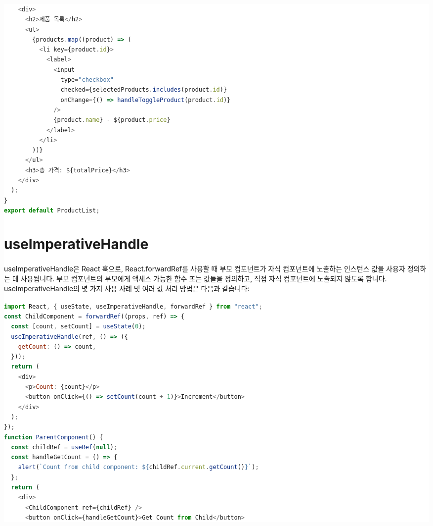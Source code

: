 ```js
    <div>
      <h2>제품 목록</h2>
      <ul>
        {products.map((product) => (
          <li key={product.id}>
            <label>
              <input
                type="checkbox"
                checked={selectedProducts.includes(product.id)}
                onChange={() => handleToggleProduct(product.id)}
              />
              {product.name} - ${product.price}
            </label>
          </li>
        ))}
      </ul>
      <h3>총 가격: ${totalPrice}</h3>
    </div>
  );
}
export default ProductList;
```



<ins class="adsbygoogle"
     style="display:block"
     data-ad-client="ca-pub-4877378276818686"
     data-ad-slot="1898504329"
     data-ad-format="auto"
     data-full-width-responsive="true"></ins>

<script>
     (adsbygoogle = window.adsbygoogle || []).push({});
</script>

# useImperativeHandle

useImperativeHandle은 React 훅으로, React.forwardRef를 사용할 때 부모 컴포넌트가 자식 컴포넌트에 노출하는 인스턴스 값을 사용자 정의하는 데 사용됩니다. 부모 컴포넌트의 부모에게 액세스 가능한 함수 또는 값들을 정의하고, 직접 자식 컴포넌트에 노출되지 않도록 합니다. useImperativeHandle의 몇 가지 사용 사례 및 여러 값 처리 방법은 다음과 같습니다:

```js
import React, { useState, useImperativeHandle, forwardRef } from "react";
const ChildComponent = forwardRef((props, ref) => {
  const [count, setCount] = useState(0);
  useImperativeHandle(ref, () => ({
    getCount: () => count,
  }));
  return (
    <div>
      <p>Count: {count}</p>
      <button onClick={() => setCount(count + 1)}>Increment</button>
    </div>
  );
});
function ParentComponent() {
  const childRef = useRef(null);
  const handleGetCount = () => {
    alert(`Count from child component: ${childRef.current.getCount()}`);
  };
  return (
    <div>
      <ChildComponent ref={childRef} />
      <button onClick={handleGetCount}>Get Count from Child</button>
```